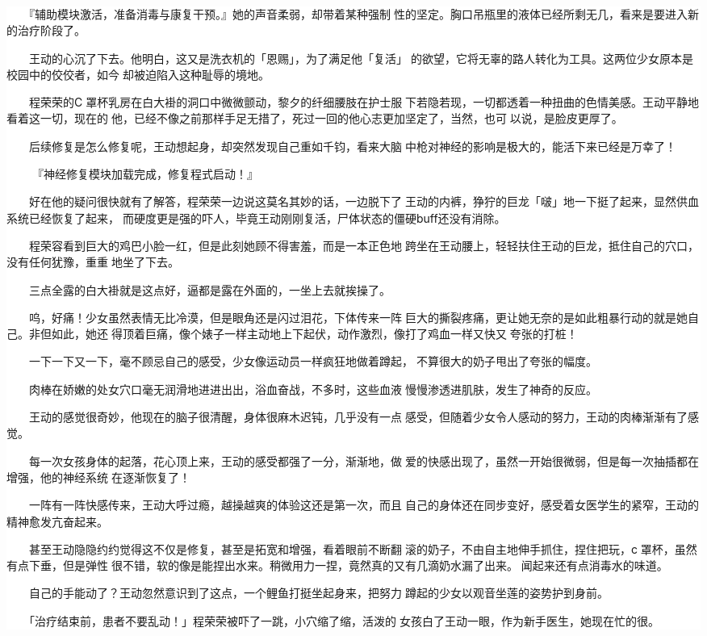 　　『辅助模块激活，准备消毒与康复干预。』她的声音柔弱，却带着某种强制
性的坚定。胸口吊瓶里的液体已经所剩无几，看来是要进入新的治疗阶段了。

　　王动的心沉了下去。他明白，这又是洗衣机的「恩赐」，为了满足他「复活」
的欲望，它将无辜的路人转化为工具。这两位少女原本是校园中的佼佼者，如今
却被迫陷入这种耻辱的境地。

　　程荣荣的C 罩杯乳房在白大褂的洞口中微微颤动，黎夕的纤细腰肢在护士服
下若隐若现，一切都透着一种扭曲的色情美感。王动平静地看着这一切，现在的
他，已经不像之前那样手足无措了，死过一回的他心志更加坚定了，当然，也可
以说，是脸皮更厚了。

　　后续修复是怎么修复呢，王动想起身，却突然发现自己重如千钧，看来大脑
中枪对神经的影响是极大的，能活下来已经是万幸了！

　　 『神经修复模块加载完成，修复程式启动！』

　　好在他的疑问很快就有了解答，程荣荣一边说这莫名其妙的话，一边脱下了
王动的内裤，狰狞的巨龙「啵」地一下挺了起来，显然供血系统已经恢复了起来，
而硬度更是强的吓人，毕竟王动刚刚复活，尸体状态的僵硬buff还没有消除。

　　程荣容看到巨大的鸡巴小脸一红，但是此刻她顾不得害羞，而是一本正色地
跨坐在王动腰上，轻轻扶住王动的巨龙，抵住自己的穴口，没有任何犹豫，重重
地坐了下去。

　　三点全露的白大褂就是这点好，逼都是露在外面的，一坐上去就挨操了。

　　呜，好痛！少女虽然表情无比冷漠，但是眼角还是闪过泪花，下体传来一阵
巨大的撕裂疼痛，更让她无奈的是如此粗暴行动的就是她自己。非但如此，她还
得顶着巨痛，像个婊子一样主动地上下起伏，动作激烈，像打了鸡血一样又快又
夸张的打桩！

　　一下一下又一下，毫不顾忌自己的感受，少女像运动员一样疯狂地做着蹲起，
不算很大的奶子甩出了夸张的幅度。

　　肉棒在娇嫩的处女穴口毫无润滑地进进出出，浴血奋战，不多时，这些血液
慢慢渗透进肌肤，发生了神奇的反应。

　　王动的感觉很奇妙，他现在的脑子很清醒，身体很麻木迟钝，几乎没有一点
感受，但随着少女令人感动的努力，王动的肉棒渐渐有了感觉。

　　每一次女孩身体的起落，花心顶上来，王动的感受都强了一分，渐渐地，做
爱的快感出现了，虽然一开始很微弱，但是每一次抽插都在增强，他的神经系统
在逐渐恢复了！

　　一阵有一阵快感传来，王动大呼过瘾，越操越爽的体验这还是第一次，而且
自己的身体还在同步变好，感受着女医学生的紧窄，王动的精神愈发亢奋起来。

　　甚至王动隐隐约约觉得这不仅是修复，甚至是拓宽和增强，看着眼前不断翻
滚的奶子，不由自主地伸手抓住，捏住把玩，c 罩杯，虽然有点下垂，但是弹性
很不错，软的像是能捏出水来。稍微用力一捏，竟然真的又有几滴奶水漏了出来。
闻起来还有点消毒水的味道。

　　自己的手能动了？王动忽然意识到了这点，一个鲤鱼打挺坐起身来，把努力
蹲起的少女以观音坐莲的姿势护到身前。

　　「治疗结束前，患者不要乱动！」程荣荣被吓了一跳，小穴缩了缩，活泼的
女孩白了王动一眼，作为新手医生，她现在忙的很。
